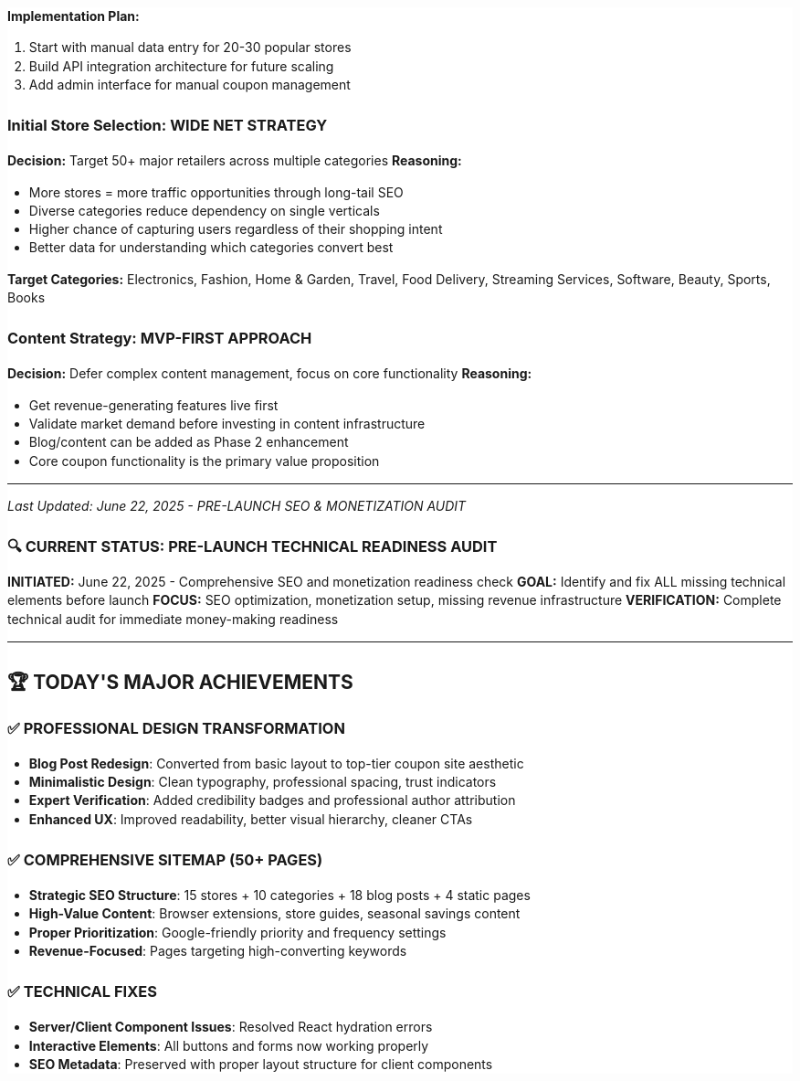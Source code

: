 **Implementation Plan:**
1. Start with manual data entry for 20-30 popular stores
2. Build API integration architecture for future scaling
3. Add admin interface for manual coupon management

### Initial Store Selection: WIDE NET STRATEGY
**Decision:** Target 50+ major retailers across multiple categories
**Reasoning:**
- More stores = more traffic opportunities through long-tail SEO
- Diverse categories reduce dependency on single verticals
- Higher chance of capturing users regardless of their shopping intent
- Better data for understanding which categories convert best

**Target Categories:** Electronics, Fashion, Home & Garden, Travel, Food Delivery, Streaming Services, Software, Beauty, Sports, Books

### Content Strategy: MVP-FIRST APPROACH
**Decision:** Defer complex content management, focus on core functionality
**Reasoning:**
- Get revenue-generating features live first
- Validate market demand before investing in content infrastructure
- Blog/content can be added as Phase 2 enhancement
- Core coupon functionality is the primary value proposition

---

*Last Updated: June 22, 2025 - PRE-LAUNCH SEO & MONETIZATION AUDIT*

### 🔍 CURRENT STATUS: PRE-LAUNCH TECHNICAL READINESS AUDIT
**INITIATED:** June 22, 2025 - Comprehensive SEO and monetization readiness check
**GOAL:** Identify and fix ALL missing technical elements before launch
**FOCUS:** SEO optimization, monetization setup, missing revenue infrastructure
**VERIFICATION:** Complete technical audit for immediate money-making readiness

---

## 🏆 **TODAY'S MAJOR ACHIEVEMENTS**

### ✅ **PROFESSIONAL DESIGN TRANSFORMATION**
- **Blog Post Redesign**: Converted from basic layout to top-tier coupon site aesthetic
- **Minimalistic Design**: Clean typography, professional spacing, trust indicators
- **Expert Verification**: Added credibility badges and professional author attribution
- **Enhanced UX**: Improved readability, better visual hierarchy, cleaner CTAs

### ✅ **COMPREHENSIVE SITEMAP (50+ PAGES)**
- **Strategic SEO Structure**: 15 stores + 10 categories + 18 blog posts + 4 static pages
- **High-Value Content**: Browser extensions, store guides, seasonal savings content
- **Proper Prioritization**: Google-friendly priority and frequency settings
- **Revenue-Focused**: Pages targeting high-converting keywords

### ✅ **TECHNICAL FIXES**
- **Server/Client Component Issues**: Resolved React hydration errors
- **Interactive Elements**: All buttons and forms now working properly
- **SEO Metadata**: Preserved with proper layout structure for client components
